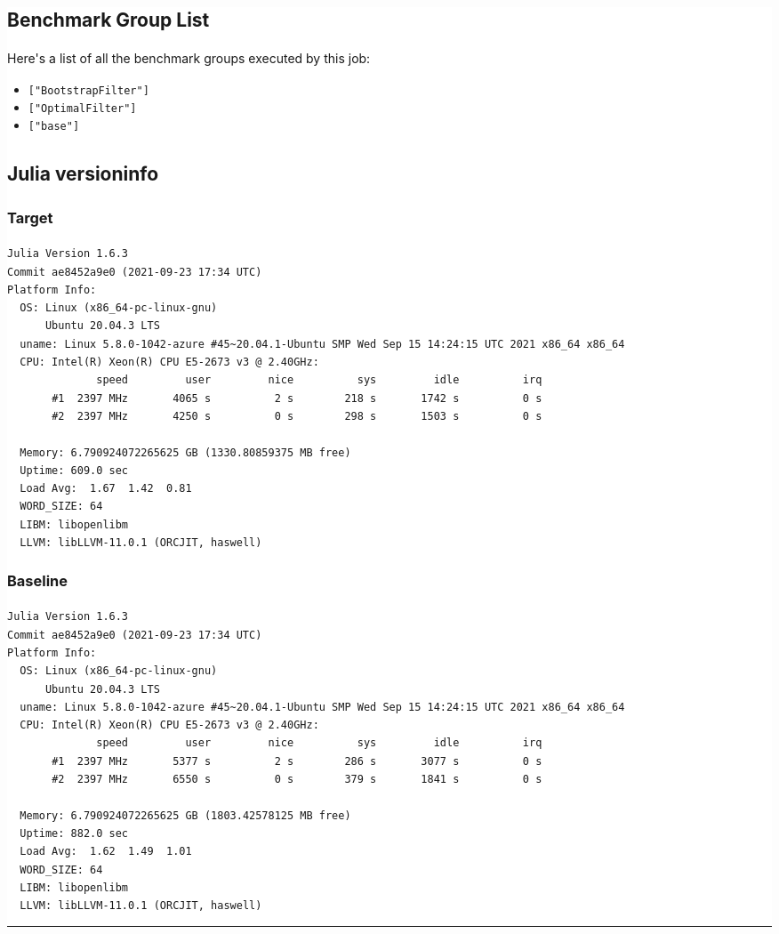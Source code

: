 ## Benchmark Group List
Here's a list of all the benchmark groups executed by this job:

- `["BootstrapFilter"]`
- `["OptimalFilter"]`
- `["base"]`

## Julia versioninfo

### Target
```
Julia Version 1.6.3
Commit ae8452a9e0 (2021-09-23 17:34 UTC)
Platform Info:
  OS: Linux (x86_64-pc-linux-gnu)
      Ubuntu 20.04.3 LTS
  uname: Linux 5.8.0-1042-azure #45~20.04.1-Ubuntu SMP Wed Sep 15 14:24:15 UTC 2021 x86_64 x86_64
  CPU: Intel(R) Xeon(R) CPU E5-2673 v3 @ 2.40GHz: 
              speed         user         nice          sys         idle          irq
       #1  2397 MHz       4065 s          2 s        218 s       1742 s          0 s
       #2  2397 MHz       4250 s          0 s        298 s       1503 s          0 s
       
  Memory: 6.790924072265625 GB (1330.80859375 MB free)
  Uptime: 609.0 sec
  Load Avg:  1.67  1.42  0.81
  WORD_SIZE: 64
  LIBM: libopenlibm
  LLVM: libLLVM-11.0.1 (ORCJIT, haswell)
```

### Baseline
```
Julia Version 1.6.3
Commit ae8452a9e0 (2021-09-23 17:34 UTC)
Platform Info:
  OS: Linux (x86_64-pc-linux-gnu)
      Ubuntu 20.04.3 LTS
  uname: Linux 5.8.0-1042-azure #45~20.04.1-Ubuntu SMP Wed Sep 15 14:24:15 UTC 2021 x86_64 x86_64
  CPU: Intel(R) Xeon(R) CPU E5-2673 v3 @ 2.40GHz: 
              speed         user         nice          sys         idle          irq
       #1  2397 MHz       5377 s          2 s        286 s       3077 s          0 s
       #2  2397 MHz       6550 s          0 s        379 s       1841 s          0 s
       
  Memory: 6.790924072265625 GB (1803.42578125 MB free)
  Uptime: 882.0 sec
  Load Avg:  1.62  1.49  1.01
  WORD_SIZE: 64
  LIBM: libopenlibm
  LLVM: libLLVM-11.0.1 (ORCJIT, haswell)
```

---